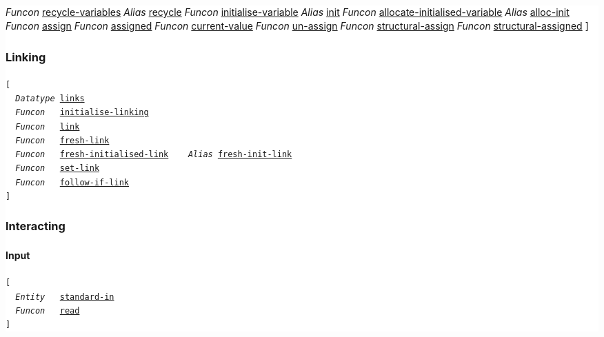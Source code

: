  <i class="keyword">Funcon</i>   <span class="name"><a href="../Computations/Normal/Storing/index.html#Name_recycle-variables">recycle-variables</a></span>             <i class="keyword">Alias</i> <span class="name"><a href="../Computations/Normal/Storing/index.html#Name_recycle">recycle</a></span>
  <i class="keyword">Funcon</i>   <span class="name"><a href="../Computations/Normal/Storing/index.html#Name_initialise-variable">initialise-variable</a></span>           <i class="keyword">Alias</i> <span class="name"><a href="../Computations/Normal/Storing/index.html#Name_init">init</a></span>
  <i class="keyword">Funcon</i>   <span class="name"><a href="../Computations/Normal/Storing/index.html#Name_allocate-initialised-variable">allocate-initialised-variable</a></span> <i class="keyword">Alias</i> <span class="name"><a href="../Computations/Normal/Storing/index.html#Name_alloc-init">alloc-init</a></span>
  <i class="keyword">Funcon</i>   <span class="name"><a href="../Computations/Normal/Storing/index.html#Name_assign">assign</a></span>
  <i class="keyword">Funcon</i>   <span class="name"><a href="../Computations/Normal/Storing/index.html#Name_assigned">assigned</a></span>
  <i class="keyword">Funcon</i>   <span class="name"><a href="../Computations/Normal/Storing/index.html#Name_current-value">current-value</a></span>
  <i class="keyword">Funcon</i>   <span class="name"><a href="../Computations/Normal/Storing/index.html#Name_un-assign">un-assign</a></span>
  <i class="keyword">Funcon</i>   <span class="name"><a href="../Computations/Normal/Storing/index.html#Name_structural-assign">structural-assign</a></span>
  <i class="keyword">Funcon</i>   <span class="name"><a href="../Computations/Normal/Storing/index.html#Name_structural-assigned">structural-assigned</a></span>
]</code></pre></div>


### Linking
<div class="highlighter-rouge"><pre class="highlight"><code>[
  <i class="keyword">Datatype</i> <span class="name"><a href="../Computations/Normal/Linking/index.html#Name_links">links</a></span>
  <i class="keyword">Funcon</i>   <span class="name"><a href="../Computations/Normal/Linking/index.html#Name_initialise-linking">initialise-linking</a></span>
  <i class="keyword">Funcon</i>   <span class="name"><a href="../Computations/Normal/Linking/index.html#Name_link">link</a></span>
  <i class="keyword">Funcon</i>   <span class="name"><a href="../Computations/Normal/Linking/index.html#Name_fresh-link">fresh-link</a></span>
  <i class="keyword">Funcon</i>   <span class="name"><a href="../Computations/Normal/Linking/index.html#Name_fresh-initialised-link">fresh-initialised-link</a></span>    <i class="keyword">Alias</i> <span class="name"><a href="../Computations/Normal/Linking/index.html#Name_fresh-init-link">fresh-init-link</a></span>
  <i class="keyword">Funcon</i>   <span class="name"><a href="../Computations/Normal/Linking/index.html#Name_set-link">set-link</a></span>
  <i class="keyword">Funcon</i>   <span class="name"><a href="../Computations/Normal/Linking/index.html#Name_follow-if-link">follow-if-link</a></span>
]</code></pre></div>


### Interacting

#### Input
<div class="highlighter-rouge"><pre class="highlight"><code>[
  <i class="keyword">Entity</i>   <span class="name"><a href="../Computations/Normal/Interacting/index.html#Name_standard-in">standard-in</a></span>
  <i class="keyword">Funcon</i>   <span class="name"><a href="../Computations/Normal/Interacting/index.html#Name_read">read</a></span>
]</code></pre></div>
